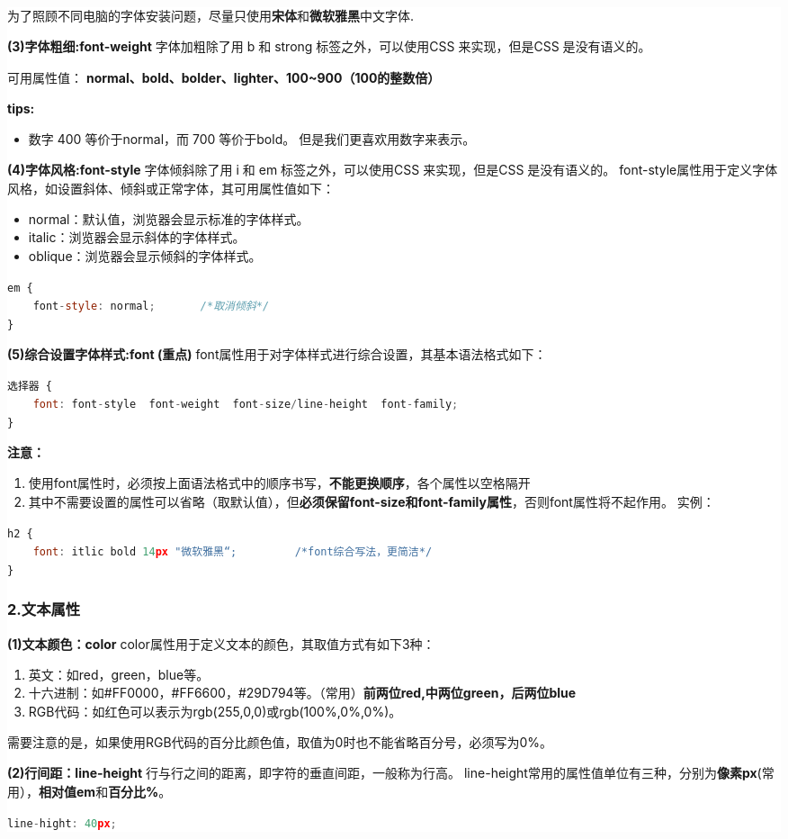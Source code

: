 为了照顾不同电脑的字体安装问题，尽量只使用**宋体**和**微软雅黑**中文字体.

**(3)字体粗细:font-weight**
字体加粗除了用 b 和 strong 标签之外，可以使用CSS 来实现，但是CSS 是没有语义的。

可用属性值：
**normal、bold、bolder、lighter、100~900（100的整数倍）**

**tips:**
- 数字 400 等价于normal，而 700 等价于bold。 但是我们更喜欢用数字来表示。


**(4)字体风格:font-style**
字体倾斜除了用 i  和 em 标签之外，可以使用CSS 来实现，但是CSS 是没有语义的。
font-style属性用于定义字体风格，如设置斜体、倾斜或正常字体，其可用属性值如下：
- normal：默认值，浏览器会显示标准的字体样式。
- italic：浏览器会显示斜体的字体样式。
- oblique：浏览器会显示倾斜的字体样式。

```javascript
em {
	font-style: normal;       /*取消倾斜*/
}
```

**(5)综合设置字体样式:font (重点)** 
font属性用于对字体样式进行综合设置，其基本语法格式如下：

```javascript
选择器 {
	font: font-style  font-weight  font-size/line-height  font-family;
}
```
**注意：**
1. 使用font属性时，必须按上面语法格式中的顺序书写，**不能更换顺序**，各个属性以空格隔开
2. 其中不需要设置的属性可以省略（取默认值），但**必须保留font-size和font-family属性**，否则font属性将不起作用。
   实例：

```javascript
h2 {
	font: itlic bold 14px "微软雅黑“;         /*font综合写法，更简洁*/
}
```
### 2.文本属性
**(1)文本颜色：color**
color属性用于定义文本的颜色，其取值方式有如下3种：
1. 英文：如red，green，blue等。
2. 十六进制：如#FF0000，#FF6600，#29D794等。（常用）**前两位red,中两位green，后两位blue**
3. RGB代码：如红色可以表示为rgb(255,0,0)或rgb(100%,0%,0%)。

需要注意的是，如果使用RGB代码的百分比颜色值，取值为0时也不能省略百分号，必须写为0%。

**(2)行间距：line-height**
行与行之间的距离，即字符的垂直间距，一般称为行高。
line-height常用的属性值单位有三种，分别为**像素px**(常用），**相对值em**和**百分比%**。

```javascript
line-hight: 40px;
```
